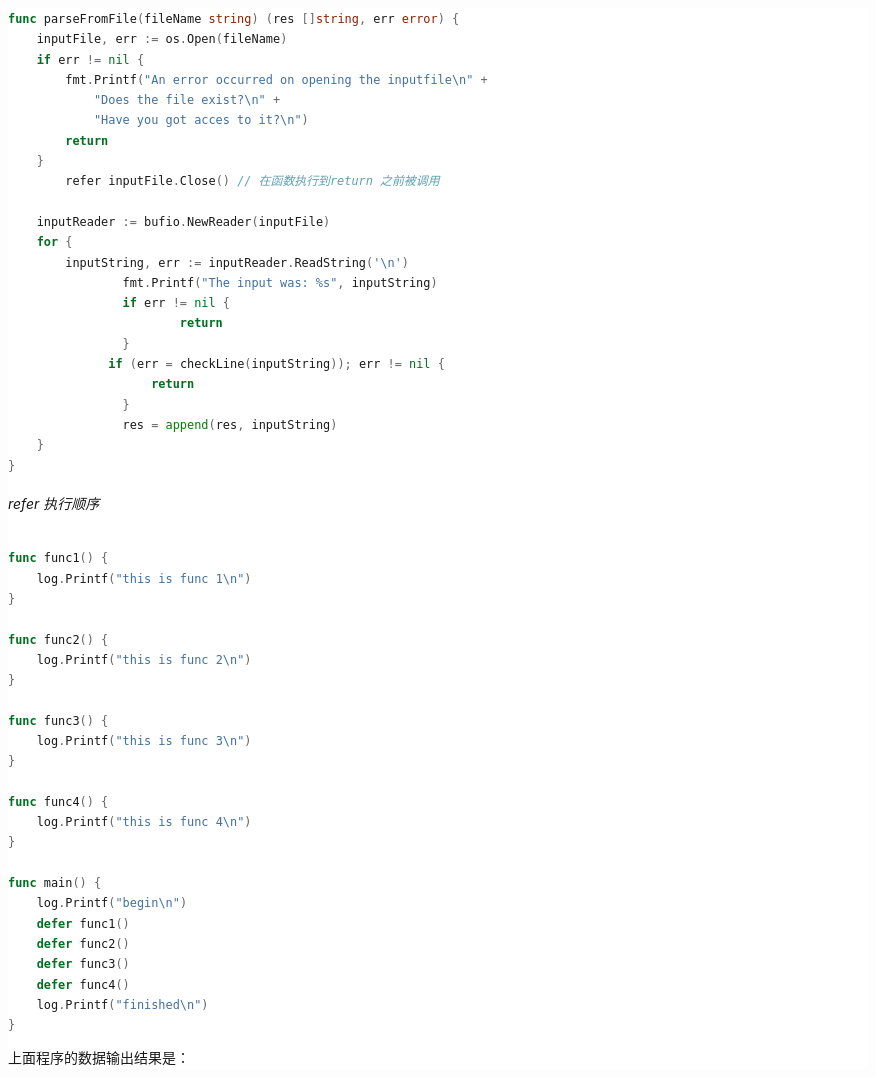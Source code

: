 ```go
func parseFromFile(fileName string) (res []string, err error) {
    inputFile, err := os.Open(fileName)
    if err != nil {
        fmt.Printf("An error occurred on opening the inputfile\n" +
            "Does the file exist?\n" +
            "Have you got acces to it?\n")
        return
    }
		refer inputFile.Close() // 在函数执行到return 之前被调用

    inputReader := bufio.NewReader(inputFile)
    for {
        inputString, err := inputReader.ReadString('\n')
				fmt.Printf("The input was: %s", inputString)
				if err != nil {
						return
				}
			  if (err = checkLine(inputString)); err != nil {
					return
				}
				res = append(res, inputString)     
    }
}
```

###### refer 执行顺序

```go
func func1() {
	log.Printf("this is func 1\n")
}

func func2() {
	log.Printf("this is func 2\n")
}

func func3() {
	log.Printf("this is func 3\n")
}

func func4() {
	log.Printf("this is func 4\n")
}

func main() {
	log.Printf("begin\n")
	defer func1()
	defer func2()
	defer func3()
	defer func4()
	log.Printf("finished\n")
}
```
上面程序的数据输出结果是：

